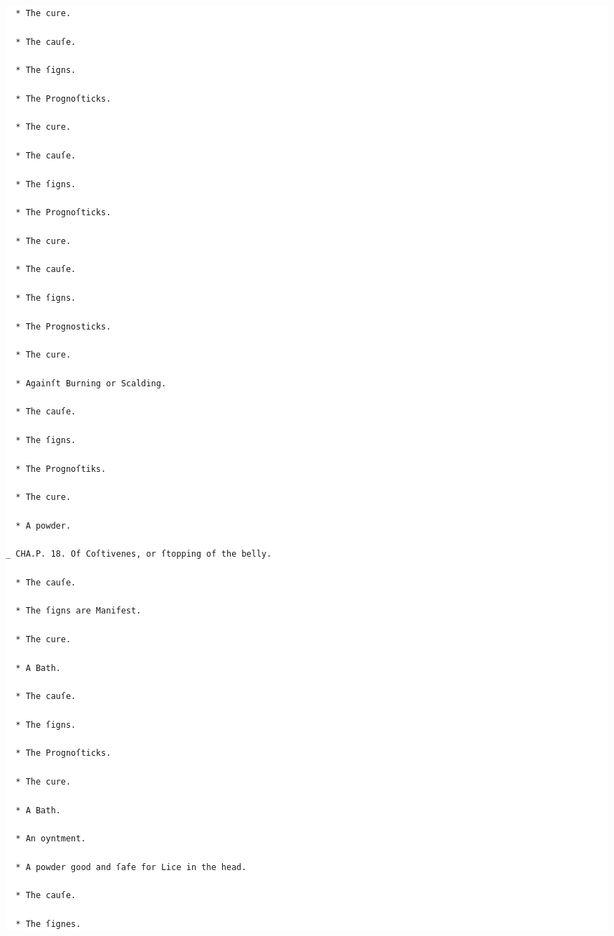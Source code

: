       * The cure.

      * The cauſe.

      * The ſigns.

      * The Prognoſticks.

      * The cure.

      * The cauſe.

      * The ſigns.

      * The Prognoſticks.

      * The cure.

      * The cauſe.

      * The ſigns.

      * The Prognosticks.

      * The cure.

      * Againſt Burning or Scalding.

      * The cauſe.

      * The ſigns.

      * The Prognoſtiks.

      * The cure.

      * A powder.

    _ CHA.P. 18. Of Coſtivenes, or ſtopping of the belly.

      * The cauſe.

      * The ſigns are Manifest.

      * The cure.

      * A Bath.

      * The cauſe.

      * The ſigns.

      * The Prognoſticks.

      * The cure.

      * A Bath.

      * An oyntment.

      * A powder good and ſafe for Lice in the head.

      * The cauſe.

      * The ſignes.
